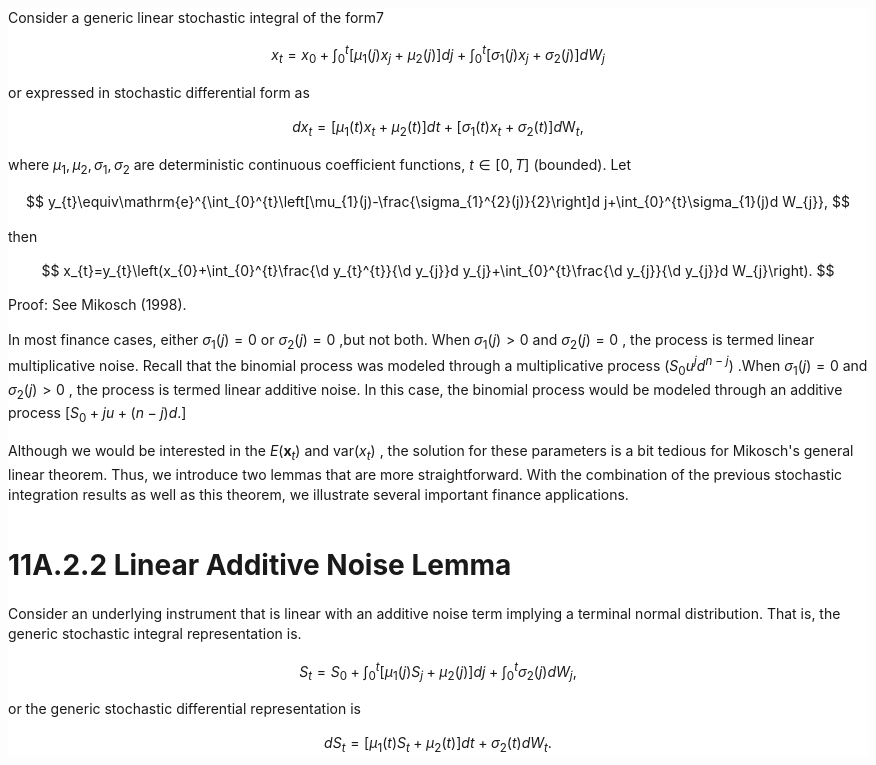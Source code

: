 Consider a generic linear stochastic integral of the form7

$$
x_{t}=x_{0}+\int_{0}^{t}{\left[{\mu_{1}(j)x_{j}+\mu_{2}(j)}\right]d j}+\int_{0}^{t}{[\sigma_{1}(j)x_{j}+\sigma_{2}(j)]d W_{j}}
$$

or expressed in stochastic differential form as

$$
d x_{t}=\left[\mu_{1}(t)x_{t}+\mu_{2}(t)\right]d t+[\sigma_{1}(t)x_{t}+\sigma_{2}(t)]d\mathrm{W}_{t},
$$

where $\mu_{1},\mu_{2},\sigma_{1},\sigma_{2}$ are deterministic continuous coefficient functions, $t\in[0,T]$ (bounded). Let

$$
y_{t}\equiv\mathrm{e}^{\int_{0}^{t}\left[\mu_{1}(j)-\frac{\sigma_{1}^{2}(j)}{2}\right]d j+\int_{0}^{t}\sigma_{1}(j)d W_{j}},
$$

then

$$
x_{t}=y_{t}\left(x_{0}+\int_{0}^{t}\frac{\d y_{t}^{t}}{\d y_{j}}d y_{j}+\int_{0}^{t}\frac{\d y_{j}}{\d y_{j}}d W_{j}\right).
$$

Proof: See Mikosch (1998).

In most finance cases, either $\sigma_{1}(j)=0$ or $\sigma_{2}(j)=0$ ,but not both. When $\sigma_{1}(j)>0$ and $\sigma_{2}(j)=0$ , the process is termed linear multiplicative noise. Recall that the binomial process was modeled through a multiplicative process $(S_{0}u^{j}d^{n-j})$ .When $\sigma_{1}(j)=0$ and $\sigma_{2}(j)>0$ , the process is termed linear additive noise. In this case, the binomial process would be modeled through an additive process $[S_{0}+j u+(n-j)d.]$

Although we would be interested in the $E\big(\boldsymbol{x}_{t}\big)$ and $\mathrm{var}\bigl(x_{t}\bigr)$ , the solution for these parameters is a bit tedious for Mikosch's general linear theorem. Thus, we introduce two lemmas that are more straightforward. With the combination of the previous stochastic integration results as well as this theorem, we illustrate several important finance applications.

# 11A.2.2 Linear Additive Noise Lemma

Consider an underlying instrument that is linear with an additive noise term implying a terminal normal distribution. That is, the generic stochastic integral representation is.

$$
S_{t}=S_{0}+\int_{0}^{t}[\mu_{1}(j)S_{j}+\mu_{2}(j)]d j+\int_{0}^{t}\sigma_{2}(j)d W_{j},
$$

or the generic stochastic differential representation is

$$
d S_{t}=\left[\mu_{1}(t)S_{t}+\mu_{2}(t)\right]d t+\sigma_{2}(t)d W_{t}.
$$
